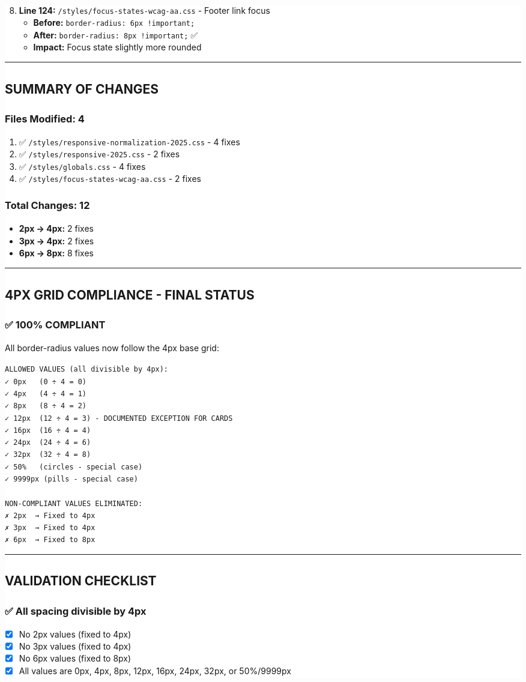 8. **Line 124:** `/styles/focus-states-wcag-aa.css` - Footer link focus
   - **Before:** `border-radius: 6px !important;`
   - **After:** `border-radius: 8px !important;` ✅
   - **Impact:** Focus state slightly more rounded

---

## SUMMARY OF CHANGES

### Files Modified: 4
1. ✅ `/styles/responsive-normalization-2025.css` - 4 fixes
2. ✅ `/styles/responsive-2025.css` - 2 fixes
3. ✅ `/styles/globals.css` - 4 fixes
4. ✅ `/styles/focus-states-wcag-aa.css` - 2 fixes

### Total Changes: 12
- **2px → 4px:** 2 fixes
- **3px → 4px:** 2 fixes
- **6px → 8px:** 8 fixes

---

## 4PX GRID COMPLIANCE - FINAL STATUS

### ✅ 100% COMPLIANT

All border-radius values now follow the 4px base grid:

```
ALLOWED VALUES (all divisible by 4px):
✓ 0px   (0 ÷ 4 = 0)
✓ 4px   (4 ÷ 4 = 1)
✓ 8px   (8 ÷ 4 = 2)
✓ 12px  (12 ÷ 4 = 3) - DOCUMENTED EXCEPTION FOR CARDS
✓ 16px  (16 ÷ 4 = 4)
✓ 24px  (24 ÷ 4 = 6)
✓ 32px  (32 ÷ 4 = 8)
✓ 50%   (circles - special case)
✓ 9999px (pills - special case)

NON-COMPLIANT VALUES ELIMINATED:
✗ 2px  → Fixed to 4px
✗ 3px  → Fixed to 4px
✗ 6px  → Fixed to 8px
```

---

## VALIDATION CHECKLIST

### ✅ All spacing divisible by 4px
- [x] No 2px values (fixed to 4px)
- [x] No 3px values (fixed to 4px)
- [x] No 6px values (fixed to 8px)
- [x] All values are 0px, 4px, 8px, 12px, 16px, 24px, 32px, or 50%/9999px
